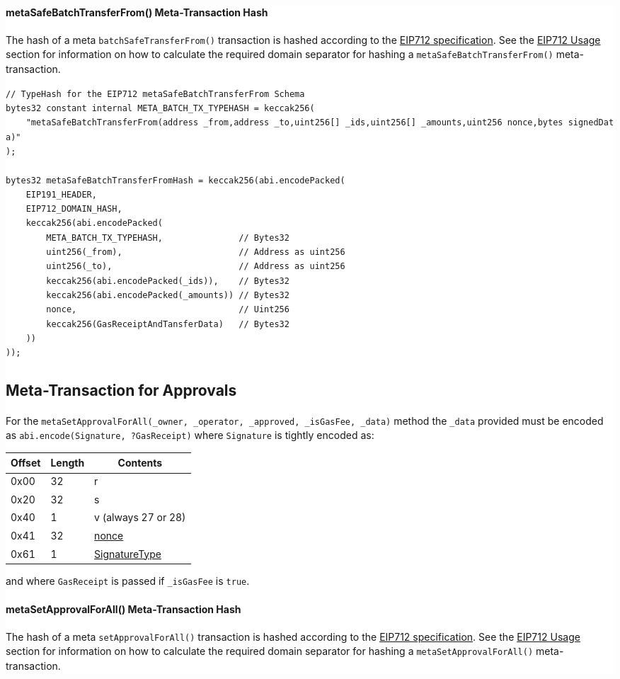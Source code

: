 #### metaSafeBatchTransferFrom() Meta-Transaction Hash

The hash of a meta `batchSafeTransferFrom()` transaction is hashed according to the [EIP712 specification](#https://github.com/ethereum/EIPs/pull/712/files). See the [EIP712 Usage](#eip712-usage) section for information on how to calculate the required domain separator for hashing a `metaSafeBatchTransferFrom()` meta-transaction.

```
// TypeHash for the EIP712 metaSafeBatchTransferFrom Schema
bytes32 constant internal META_BATCH_TX_TYPEHASH = keccak256(
	"metaSafeBatchTransferFrom(address _from,address _to,uint256[] _ids,uint256[] _amounts,uint256 nonce,bytes signedData)"
);

bytes32 metaSafeBatchTransferFromHash = keccak256(abi.encodePacked(
    EIP191_HEADER,
    EIP712_DOMAIN_HASH,
    keccak256(abi.encodePacked(
        META_BATCH_TX_TYPEHASH,               // Bytes32
        uint256(_from),                       // Address as uint256
        uint256(_to),                         // Address as uint256
        keccak256(abi.encodePacked(_ids)),    // Bytes32
        keccak256(abi.encodePacked(_amounts)) // Bytes32
        nonce,                                // Uint256
        keccak256(GasReceiptAndTansferData)   // Bytes32
    ))
));
```

## Meta-Transaction for Approvals

For the `metaSetApprovalForAll(_owner, _operator, _approved, _isGasFee, _data)` method the `_data` provided must be encoded as `abi.encode(Signature, ?GasReceipt)` where `Signature` is tightly encoded as:

| Offset | Length | Contents                          |
| ------ | ------ | --------------------------------- |
| 0x00   | 32     | r                                 |
| 0x20   | 32     | s                                 |
| 0x40   | 1      | v (always 27 or 28)               |
| 0x41   | 32     | [nonce](#nonce)                   |
| 0x61   | 1      | [SignatureType](#signature-types) |

and where `GasReceipt` is passed if `_isGasFee` is `true`.

#### metaSetApprovalForAll() Meta-Transaction Hash

The hash of a meta `setApprovalForAll()` transaction is hashed according to the [EIP712 specification](#https://github.com/ethereum/EIPs/pull/712/files). See the [EIP712 Usage](#eip712-usage) section for information on how to calculate the required domain separator for hashing a `metaSetApprovalForAll()` meta-transaction.
